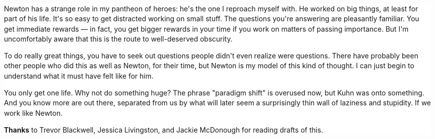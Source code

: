 Newton has a strange role in my pantheon of heroes: he's the one I reproach myself with. He worked on big things, at least for part of his life. It's so easy to get distracted working on small stuff. The questions you're answering are pleasantly familiar. You get immediate rewards — in fact, you get bigger rewards in your time if you work on matters of passing importance. But I'm uncomfortably aware that this is the route to well-deserved obscurity.

To do really great things, you have to seek out questions people didn't even realize were questions. There have probably been other people who did this as well as Newton, for their time, but Newton is my model of this kind of thought. I can just begin to understand what it must have felt like for him.

You only get one life. Why not do something huge? The phrase "paradigm shift" is overused now, but Kuhn was onto something. And you know more are out there, separated from us by what will later seem a surprisingly thin wall of laziness and stupidity. If we work like Newton.

**Thanks** to Trevor Blackwell, Jessica Livingston, and Jackie McDonough for reading drafts of this.

